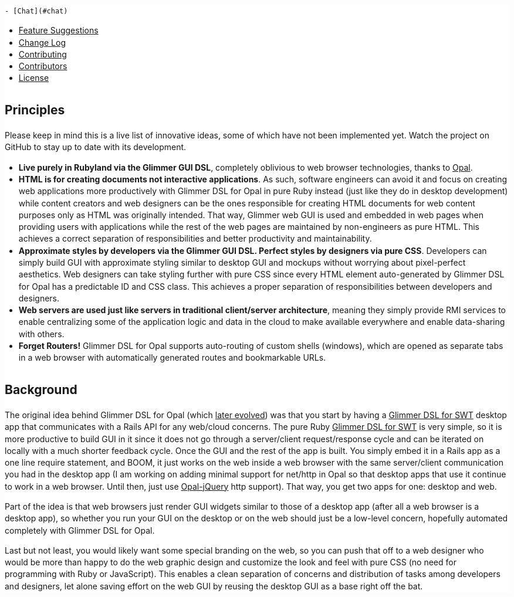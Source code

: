     - [Chat](#chat)
  - [Feature Suggestions](#feature-suggestions)
  - [Change Log](#change-log)
  - [Contributing](#contributing)
  - [Contributors](#contributors)
  - [License](#license)

## Principles

Please keep in mind this is a live list of innovative ideas, some of which have not been implemented yet. Watch the project on GitHub to stay up to date with its development.

- **Live purely in Rubyland via the Glimmer GUI DSL**, completely oblivious to web browser technologies, thanks to [Opal](https://opalrb.com/).
- **HTML is for creating documents not interactive applications**. As such, software engineers can avoid it and focus on creating web applications more productively with Glimmer DSL for Opal in pure Ruby instead (just like they do in desktop development) while content creators and web designers can be the ones responsible for creating HTML documents for web content purposes only as HTML was originally intended. That way, Glimmer web GUI is used and embedded in web pages when providing users with applications while the rest of the web pages are maintained by non-engineers as pure HTML. This achieves a correct separation of responsibilities and better productivity and maintainability.
- **Approximate styles by developers via the Glimmer GUI DSL. Perfect styles by designers via pure CSS**. Developers can simply build GUI with approximate styling similar to desktop GUI and mockups without worrying about pixel-perfect aesthetics. Web designers can take styling further with pure CSS since every HTML element auto-generated by Glimmer DSL for Opal has a predictable ID and CSS class. This achieves a proper separation of responsibilities between developers and designers.
- **Web servers are used just like servers in traditional client/server architecture**, meaning they simply provide RMI services to enable centralizing some of the application logic and data in the cloud to make available everywhere and enable data-sharing with others.
- **Forget Routers!** Glimmer DSL for Opal supports auto-routing of custom shells (windows), which are opened as separate tabs in a web browser with automatically generated routes and bookmarkable URLs.

## Background

The original idea behind Glimmer DSL for Opal (which [later evolved](#principles)) was that you start by having a [Glimmer DSL for SWT](https://github.com/AndyObtiva/glimmer-dsl-swt) desktop app that communicates with a Rails API for any web/cloud concerns. The pure Ruby [Glimmer DSL for SWT](https://github.com/AndyObtiva/glimmer-dsl-swt) is very simple, so it is more productive to build GUI in it since it does not go through a server/client request/response cycle and can be iterated on locally with a much shorter feedback cycle. Once the GUI and the rest of the app is built. You simply embed it in a Rails app as a one line require statement, and BOOM, it just works on the web inside a web browser with the same server/client communication you had in the desktop app (I am working on adding minimal support for net/http in Opal so that desktop apps that use it continue to work in a web browser. Until then, just use [Opal-jQuery](https://github.com/opal/opal-jquery) http support). That way, you get two apps for one: desktop and web.

Part of the idea is that web browsers just render GUI widgets similar to those of a desktop app (after all a web browser is a desktop app), so whether you run your GUI on the desktop or on the web should just be a low-level concern, hopefully automated completely with Glimmer DSL for Opal.

Last but not least, you would likely want some special branding on the web, so you can push that off to a web designer who would be more than happy to do the web graphic design and customize the look and feel with pure CSS (no need for programming with Ruby or JavaScript). This enables a clean separation of concerns and distribution of tasks among developers and designers, let alone saving effort on the web GUI by reusing the desktop GUI as a base right off the bat.
